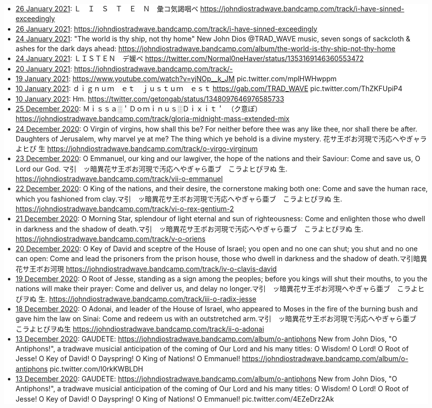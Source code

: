 * [26 January 2021](https://web.archive.org/web/20210126233354/https://twitter.com/TRAD_WAVE/status/1354210941756465160): Ｌ　Ｉ　Ｓ　Ｔ　Ｅ　Ｎ　彙コ気謁咽ベ https://johndiostradwave.bandcamp.com/track/i-have-sinned-exceedingly 
* [26 January 2021](https://web.archive.org/web/20210126233102/https://twitter.com/TRAD_WAVE/status/1354210211410681856): https://johndiostradwave.bandcamp.com/track/i-have-sinned-exceedingly 
* [24 January 2021](https://web.archive.org/web/20210124145540/https://twitter.com/TRAD_WAVE/status/1353355565272092672): "The world is thy ship, not thy home"  New John Dios  @TRAD_WAVE   music, seven songs of sackcloth & ashes for the dark days ahead: https://johndiostradwave.bandcamp.com/album/the-world-is-thy-ship-not-thy-home 
* [24 January 2021](https://web.archive.org/web/20210124023759/https://twitter.com/TRAD_WAVE/status/1353170125894115328): ＬＩＳＴＥＮ　デ媛ぺ https://twitter.com/Normal0neHaver/status/1353169146360553472 
* [20 January 2021](https://web.archive.org/web/20210120223414/https://twitter.com/TRAD_WAVE/status/1352021549793091592): https://johndiostradwave.bandcamp.com/track/- 
* [19 January 2021](https://web.archive.org/web/20210119231409/https://twitter.com/TRAD_WAVE/status/1351669203972091910): https://www.youtube.com/watch?v=yjNOp__k_JM  pic.twitter.com/mplHWHwppm 
* [10 January 2021](https://web.archive.org/web/20210110144257/https://twitter.com/TRAD_WAVE/status/1348279047646797824): ｄｉｇｎｕｍ　ｅｔ　ｊｕｓｔｕｍ　ｅｓｔ   https://gab.com/TRAD_WAVE  pic.twitter.com/ThZKFUpiP4 
* [10 January 2021](https://web.archive.org/web/20210110140550/https://twitter.com/TRAD_WAVE/status/1348269440123727873): Hm. https://twitter.com/getongab/status/1348097646976585733 
* [25 December 2020](https://web.archive.org/web/20201225050022/https://twitter.com/TRAD_WAVE/status/1342334254076858369): Ｍｉｓｓａ░＇Ｄｏｍｉｎｕｓ░Ｄｉｘｉｔ＇　（ク意ぽ） https://johndiostradwave.bandcamp.com/track/gloria-midnight-mass-extended-mix 
* [24 December 2020](https://web.archive.org/web/20201224160928/https://twitter.com/TRAD_WAVE/status/1342140225720471554): O Virgin of virgins, how shall this be?     For neither before thee was any like thee, nor shall there be after.     Daughters of Jerusalem, why marvel ye at me?     The thing which ye behold is a divine mystery. 花サ王ボお河現で汚応へやぎャラよヒぴ 生 https://johndiostradwave.bandcamp.com/track/o-virgo-virginum 
* [23 December 2020](https://web.archive.org/web/20201223160707/https://twitter.com/TRAD_WAVE/status/1341777082943119362): O Emmanuel, our king and our lawgiver,     the hope of the nations and their Saviour:     Come and save us, O Lord our God. マ引　ッ暗異花サ王ボお河現で汚応へやぎャら亜ブ　こラよヒぴヲぬ 生. https://johndiostradwave.bandcamp.com/track/vii-o-emmanuel 
* [22 December 2020](https://web.archive.org/web/20201222172638/https://twitter.com/TRAD_WAVE/status/1341414443599589377): O King of the nations, and their desire,     the cornerstone making both one:     Come and save the human race,     which you fashioned from clay.マ引　ッ暗異花サ王ボお河現で汚応へやぎャら亜ブ　こラよヒぴヲぬ 生. https://johndiostradwave.bandcamp.com/track/vi-o-rex-gentium-2 
* [21 December 2020](https://web.archive.org/web/20201221160648/https://twitter.com/TRAD_WAVE/status/1341051300750901249): O Morning Star,     splendour of light eternal and sun of righteousness:     Come and enlighten those who dwell in darkness and the shadow of death.マ引　ッ暗異花サ王ボお河現で汚応へやぎャら亜ブ　こラよヒぴヲぬ 生. https://johndiostradwave.bandcamp.com/track/v-o-oriens 
* [20 December 2020](https://web.archive.org/web/20201220161125/https://twitter.com/TRAD_WAVE/status/1340691177587273729): O Key of David and sceptre of the House of Israel;     you open and no one can shut;     you shut and no one can open:     Come and lead the prisoners from the prison house,     those who dwell in darkness and the shadow of death.マ引暗異花サ王ボお河現 https://johndiostradwave.bandcamp.com/track/iv-o-clavis-david 
* [19 December 2020](https://web.archive.org/web/20201219161008/https://twitter.com/TRAD_WAVE/status/1340328034780377089): O Root of Jesse, standing as a sign among the peoples;     before you kings will shut their mouths,     to you the nations will make their prayer:     Come and deliver us, and delay no longer.マ引　ッ暗異花サ王ボお河現へやぎャら亜ブ　こラよヒぴヲぬ 生. https://johndiostradwave.bandcamp.com/track/iii-o-radix-jesse 
* [18 December 2020](https://web.archive.org/web/20201218160501/https://twitter.com/TRAD_WAVE/status/1339964137229717506): O Adonai, and leader of the House of Israel,     who appeared to Moses in the fire of the burning bush     and gave him the law on Sinai:     Come and redeem us with an outstretched arm.マ引　ッ暗異花サ王ボお河現で汚応へやぎャら亜ブ　こラよヒぴヲぬ生 https://johndiostradwave.bandcamp.com/track/ii-o-adonai 
* [13 December 2020](https://web.archive.org/web/20201213223757/https://twitter.com/TRAD_WAVE/status/1338251690185732096): GAUDETE:   https://johndiostradwave.bandcamp.com/album/o-antiphons   New from John Dios, "O Antiphons!", a tradwave musicial anticipation of the coming of Our Lord and his many titles:  O Wisdom!  O Lord!  O Root of Jesse!  O Key of David!  O Dayspring!  O King of Nations! O Emmanuel!  https://johndiostradwave.bandcamp.com/album/o-antiphons  pic.twitter.com/I0rkKWBLDH 
* [13 December 2020](https://web.archive.org/web/20201213135835/https://twitter.com/TRAD_WAVE/status/1338120759835840516): GAUDETE:   https://johndiostradwave.bandcamp.com/album/o-antiphons    New from John Dios, "O Antiphons!", a tradwave musicial anticipation of the coming of Our Lord and his many titles:   O Wisdom!  O Lord!  O Root of Jesse!  O Key of David!  O Dayspring!  O King of Nations! O Emmanuel! pic.twitter.com/4EZeDrz2Ak 